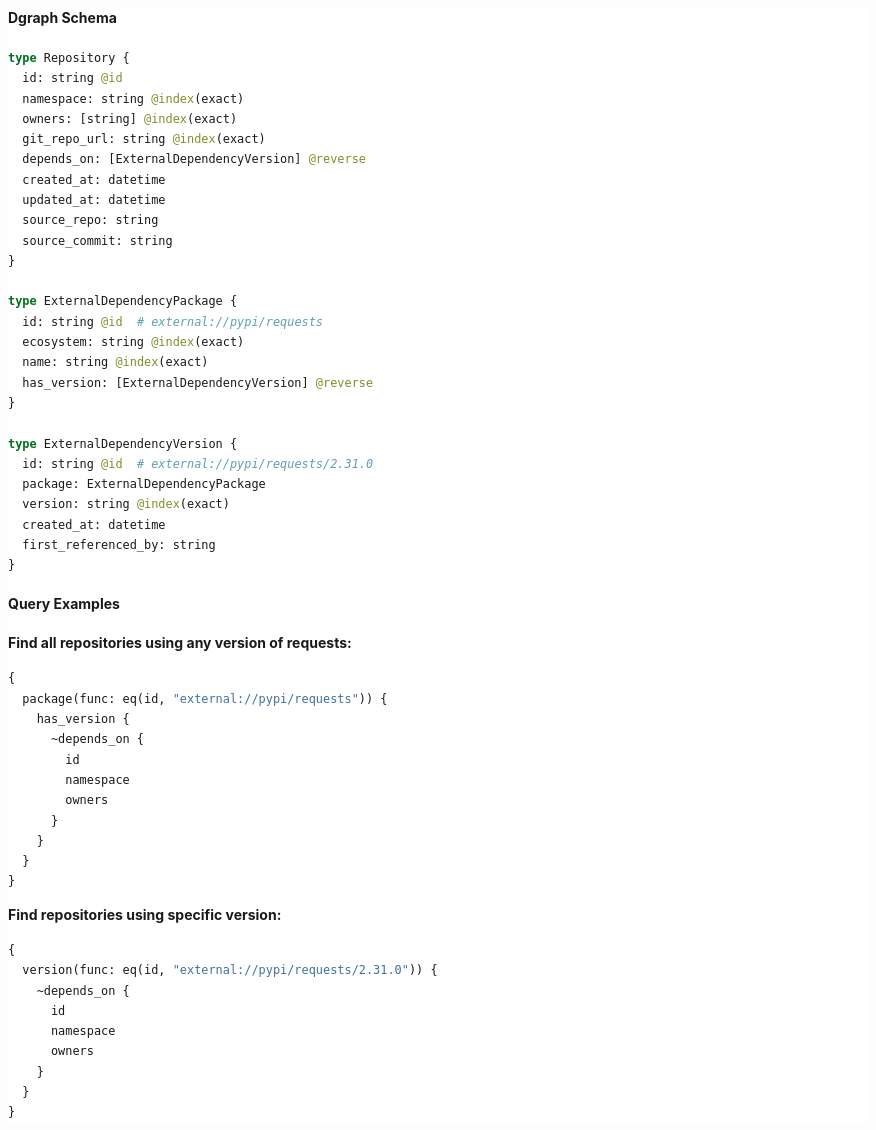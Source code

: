 #### Dgraph Schema

```graphql
type Repository {
  id: string @id
  namespace: string @index(exact)
  owners: [string] @index(exact)
  git_repo_url: string @index(exact)
  depends_on: [ExternalDependencyVersion] @reverse
  created_at: datetime
  updated_at: datetime
  source_repo: string
  source_commit: string
}

type ExternalDependencyPackage {
  id: string @id  # external://pypi/requests
  ecosystem: string @index(exact)
  name: string @index(exact)
  has_version: [ExternalDependencyVersion] @reverse
}

type ExternalDependencyVersion {
  id: string @id  # external://pypi/requests/2.31.0
  package: ExternalDependencyPackage
  version: string @index(exact)
  created_at: datetime
  first_referenced_by: string
}
```

#### Query Examples

**Find all repositories using any version of requests:**
```graphql
{
  package(func: eq(id, "external://pypi/requests")) {
    has_version {
      ~depends_on {
        id
        namespace
        owners
      }
    }
  }
}
```

**Find repositories using specific version:**
```graphql
{
  version(func: eq(id, "external://pypi/requests/2.31.0")) {
    ~depends_on {
      id
      namespace
      owners
    }
  }
}
```
